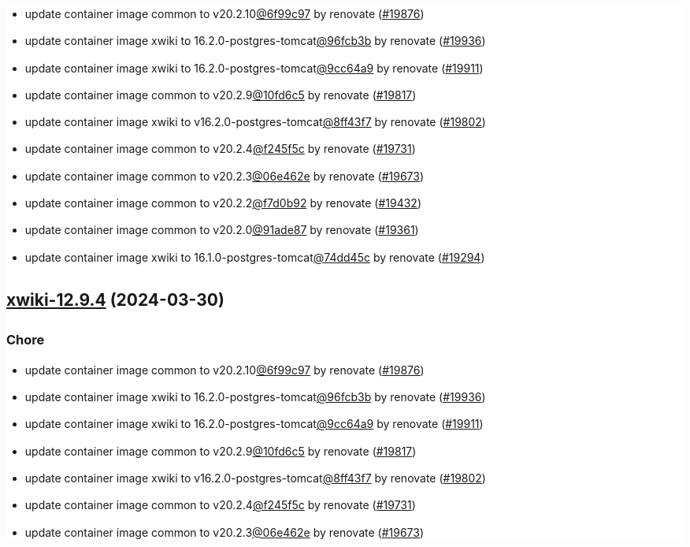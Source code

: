 - update container image common to v20.2.10[@6f99c97](https://github.com/6f99c97) by renovate ([#19876](https://github.com/truecharts/charts/issues/19876))

- update container image xwiki to 16.2.0-postgres-tomcat[@96fcb3b](https://github.com/96fcb3b) by renovate ([#19936](https://github.com/truecharts/charts/issues/19936))

- update container image xwiki to 16.2.0-postgres-tomcat[@9cc64a9](https://github.com/9cc64a9) by renovate ([#19911](https://github.com/truecharts/charts/issues/19911))

- update container image common to v20.2.9[@10fd6c5](https://github.com/10fd6c5) by renovate ([#19817](https://github.com/truecharts/charts/issues/19817))

- update container image xwiki to v16.2.0-postgres-tomcat[@8ff43f7](https://github.com/8ff43f7) by renovate ([#19802](https://github.com/truecharts/charts/issues/19802))

- update container image common to v20.2.4[@f245f5c](https://github.com/f245f5c) by renovate ([#19731](https://github.com/truecharts/charts/issues/19731))

- update container image common to v20.2.3[@06e462e](https://github.com/06e462e) by renovate ([#19673](https://github.com/truecharts/charts/issues/19673))

- update container image common to v20.2.2[@f7d0b92](https://github.com/f7d0b92) by renovate ([#19432](https://github.com/truecharts/charts/issues/19432))

- update container image common to v20.2.0[@91ade87](https://github.com/91ade87) by renovate ([#19361](https://github.com/truecharts/charts/issues/19361))

- update container image xwiki to 16.1.0-postgres-tomcat[@74dd45c](https://github.com/74dd45c) by renovate ([#19294](https://github.com/truecharts/charts/issues/19294))


## [xwiki-12.9.4](https://github.com/truecharts/charts/compare/xwiki-12.7.0...xwiki-12.9.4) (2024-03-30)

### Chore



- update container image common to v20.2.10[@6f99c97](https://github.com/6f99c97) by renovate ([#19876](https://github.com/truecharts/charts/issues/19876))

- update container image xwiki to 16.2.0-postgres-tomcat[@96fcb3b](https://github.com/96fcb3b) by renovate ([#19936](https://github.com/truecharts/charts/issues/19936))

- update container image xwiki to 16.2.0-postgres-tomcat[@9cc64a9](https://github.com/9cc64a9) by renovate ([#19911](https://github.com/truecharts/charts/issues/19911))

- update container image common to v20.2.9[@10fd6c5](https://github.com/10fd6c5) by renovate ([#19817](https://github.com/truecharts/charts/issues/19817))

- update container image xwiki to v16.2.0-postgres-tomcat[@8ff43f7](https://github.com/8ff43f7) by renovate ([#19802](https://github.com/truecharts/charts/issues/19802))

- update container image common to v20.2.4[@f245f5c](https://github.com/f245f5c) by renovate ([#19731](https://github.com/truecharts/charts/issues/19731))

- update container image common to v20.2.3[@06e462e](https://github.com/06e462e) by renovate ([#19673](https://github.com/truecharts/charts/issues/19673))

